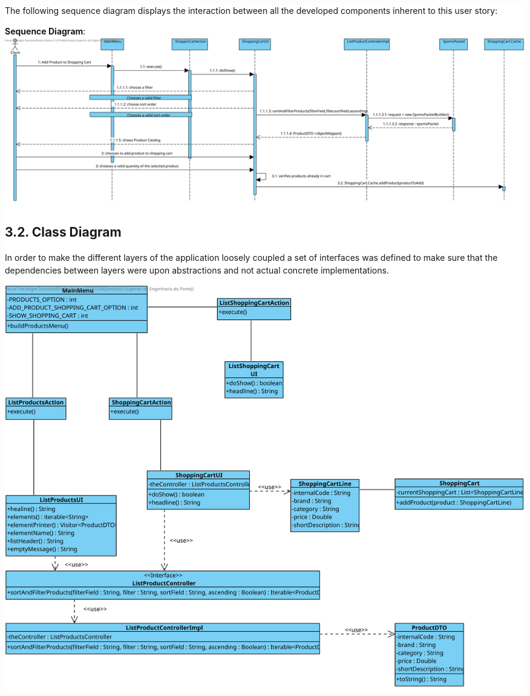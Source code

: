 The following sequence diagram displays the interaction between all the developed components inherent to this user story:

**Sequence Diagram**:
![SD_US1501](US1501_SD.svg)

## 3.2. Class Diagram
In order to make the different layers of the application loosely coupled a set of interfaces was defined to make sure that the dependencies between layers were upon abstractions and not actual concrete implementations. 

![CD_US1501](US1501_CD.svg)
